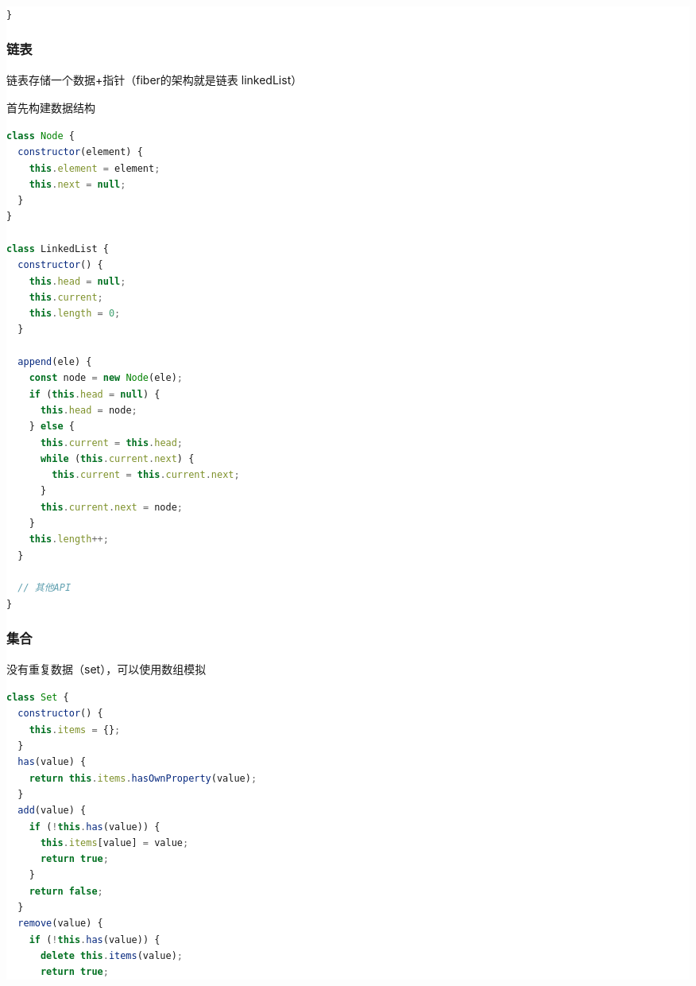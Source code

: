 ~~~js
}
~~~

### 链表

链表存储一个数据+指针（fiber的架构就是链表 linkedList）

首先构建数据结构

~~~js
class Node {
  constructor(element) {
    this.element = element;
    this.next = null;
  }
}

class LinkedList {
  constructor() {
    this.head = null;
    this.current;
    this.length = 0;
  }
  
  append(ele) {
    const node = new Node(ele);
    if (this.head = null) {
      this.head = node;
    } else {
      this.current = this.head;
      while (this.current.next) {
        this.current = this.current.next;
      }
      this.current.next = node;
    }
    this.length++;
  }
  
  // 其他API
}
~~~

### 集合

没有重复数据（set），可以使用数组模拟

~~~js
class Set {
  constructor() {
    this.items = {};
  }
  has(value) {
    return this.items.hasOwnProperty(value);
  }
  add(value) {
    if (!this.has(value)) {
      this.items[value] = value;
      return true;
    }
    return false;
  }
  remove(value) {
    if (!this.has(value)) {
      delete this.items(value);
      return true;
~~~